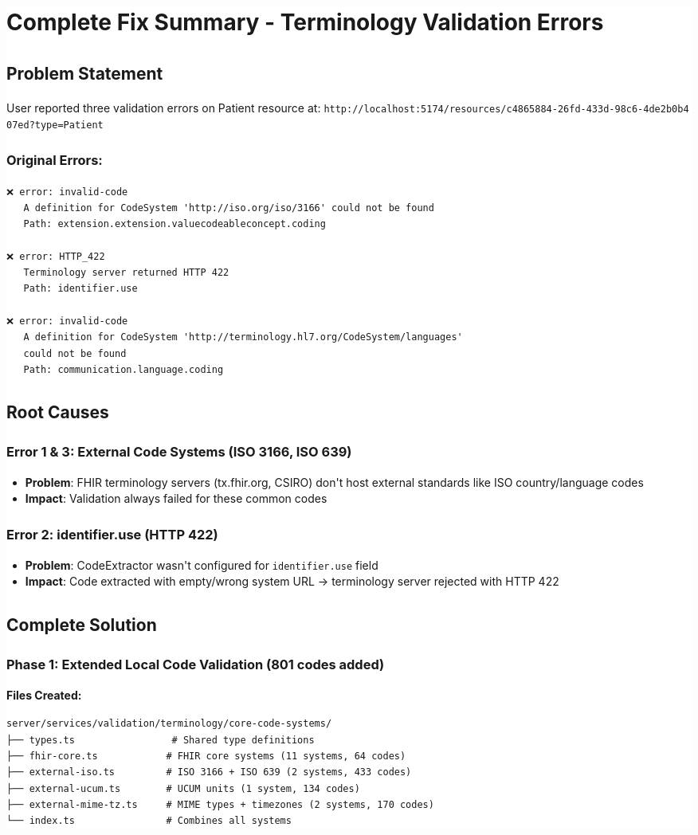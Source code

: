 # Complete Fix Summary - Terminology Validation Errors

## Problem Statement

User reported three validation errors on Patient resource at:
`http://localhost:5174/resources/c4865884-26fd-433d-98c6-4de2b0b407ed?type=Patient`

### Original Errors:
```
❌ error: invalid-code
   A definition for CodeSystem 'http://iso.org/iso/3166' could not be found
   Path: extension.extension.valuecodeableconcept.coding

❌ error: HTTP_422
   Terminology server returned HTTP 422
   Path: identifier.use

❌ error: invalid-code
   A definition for CodeSystem 'http://terminology.hl7.org/CodeSystem/languages' 
   could not be found
   Path: communication.language.coding
```

## Root Causes

### Error 1 & 3: External Code Systems (ISO 3166, ISO 639)
- **Problem**: FHIR terminology servers (tx.fhir.org, CSIRO) don't host external standards like ISO country/language codes
- **Impact**: Validation always failed for these common codes

### Error 2: identifier.use (HTTP 422)
- **Problem**: CodeExtractor wasn't configured for `identifier.use` field
- **Impact**: Code extracted with empty/wrong system URL → terminology server rejected with HTTP 422

## Complete Solution

### Phase 1: Extended Local Code Validation (801 codes added)

**Files Created:**
```
server/services/validation/terminology/core-code-systems/
├── types.ts                 # Shared type definitions
├── fhir-core.ts            # FHIR core systems (11 systems, 64 codes)
├── external-iso.ts         # ISO 3166 + ISO 639 (2 systems, 433 codes)
├── external-ucum.ts        # UCUM units (1 system, 134 codes)
├── external-mime-tz.ts     # MIME types + timezones (2 systems, 170 codes)
└── index.ts                # Combines all systems
```
